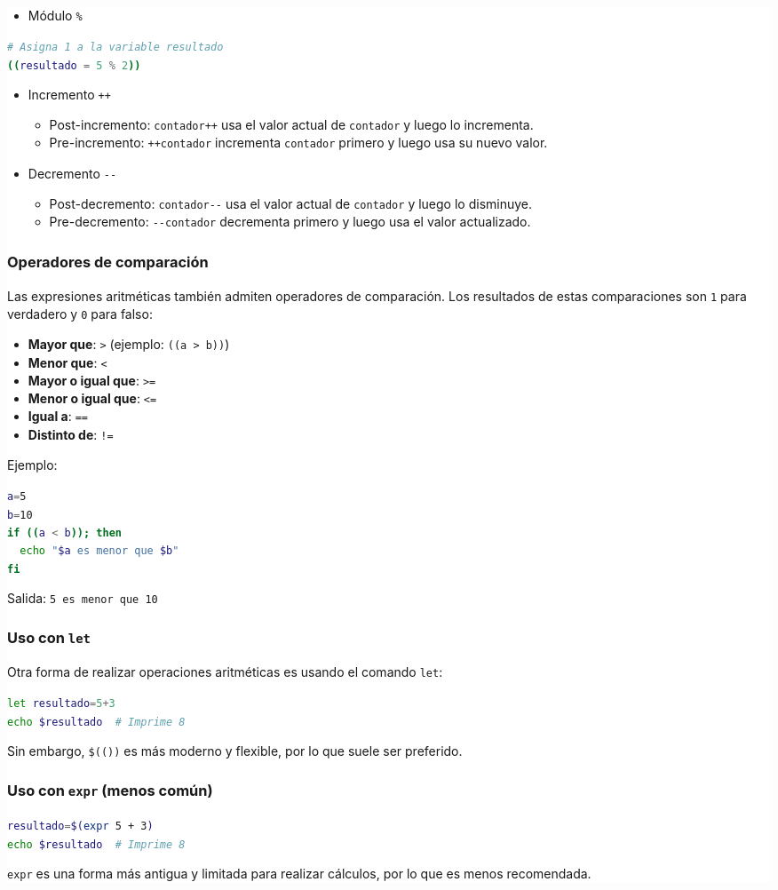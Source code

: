 - Módulo `%`

```bash
# Asigna 1 a la variable resultado
((resultado = 5 % 2))
```

- Incremento `++`
  - Post-incremento: `contador++` usa el valor actual de `contador` y luego lo incrementa.
  - Pre-incremento: `++contador` incrementa `contador` primero y luego usa su nuevo valor.

- Decremento `--`
  - Post-decremento: `contador--` usa el valor actual de `contador` y luego lo disminuye.
  - Pre-decremento: `--contador` decrementa primero y luego usa el valor actualizado.

### Operadores de comparación

Las expresiones aritméticas también admiten operadores de comparación. Los resultados de estas comparaciones son `1` para verdadero y `0` para falso:

- **Mayor que**: `>` (ejemplo: `((a > b))`)
- **Menor que**: `<`
- **Mayor o igual que**: `>=`
- **Menor o igual que**: `<=`
- **Igual a**: `==`
- **Distinto de**: `!=`

Ejemplo:

```bash
a=5
b=10
if ((a < b)); then
  echo "$a es menor que $b"
fi
```

Salida: `5 es menor que 10`

### Uso con `let`

Otra forma de realizar operaciones aritméticas es usando el comando `let`:

```bash
let resultado=5+3
echo $resultado  # Imprime 8
```

Sin embargo, `$(())` es más moderno y flexible, por lo que suele ser preferido.

### Uso con `expr` (menos común)

```bash
resultado=$(expr 5 + 3)
echo $resultado  # Imprime 8
```

`expr` es una forma más antigua y limitada para realizar cálculos, por lo que es menos recomendada.
